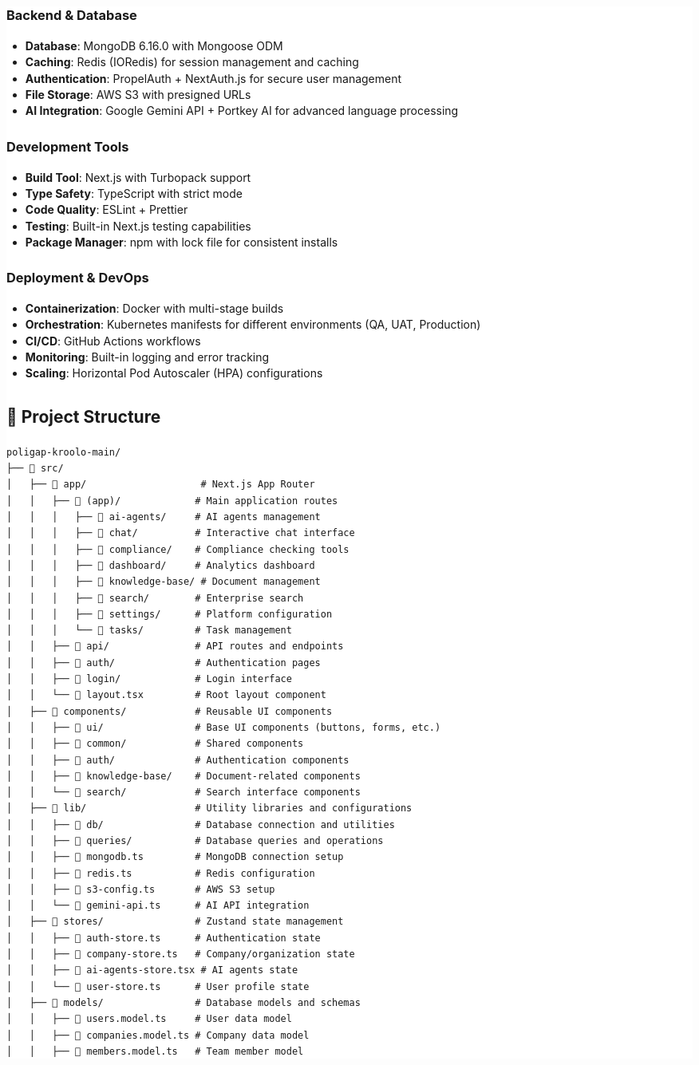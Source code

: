 ### Backend & Database
- **Database**: MongoDB 6.16.0 with Mongoose ODM
- **Caching**: Redis (IORedis) for session management and caching
- **Authentication**: PropelAuth + NextAuth.js for secure user management
- **File Storage**: AWS S3 with presigned URLs
- **AI Integration**: Google Gemini API + Portkey AI for advanced language processing

### Development Tools
- **Build Tool**: Next.js with Turbopack support
- **Type Safety**: TypeScript with strict mode
- **Code Quality**: ESLint + Prettier
- **Testing**: Built-in Next.js testing capabilities
- **Package Manager**: npm with lock file for consistent installs

### Deployment & DevOps
- **Containerization**: Docker with multi-stage builds
- **Orchestration**: Kubernetes manifests for different environments (QA, UAT, Production)
- **CI/CD**: GitHub Actions workflows
- **Monitoring**: Built-in logging and error tracking
- **Scaling**: Horizontal Pod Autoscaler (HPA) configurations

## 📁 Project Structure

```
poligap-kroolo-main/
├── 📂 src/
│   ├── 📂 app/                    # Next.js App Router
│   │   ├── 📂 (app)/             # Main application routes
│   │   │   ├── 📂 ai-agents/     # AI agents management
│   │   │   ├── 📂 chat/          # Interactive chat interface
│   │   │   ├── 📂 compliance/    # Compliance checking tools
│   │   │   ├── 📂 dashboard/     # Analytics dashboard
│   │   │   ├── 📂 knowledge-base/ # Document management
│   │   │   ├── 📂 search/        # Enterprise search
│   │   │   ├── 📂 settings/      # Platform configuration
│   │   │   └── 📂 tasks/         # Task management
│   │   ├── 📂 api/               # API routes and endpoints
│   │   ├── 📂 auth/              # Authentication pages
│   │   ├── 📂 login/             # Login interface
│   │   └── 📄 layout.tsx         # Root layout component
│   ├── 📂 components/            # Reusable UI components
│   │   ├── 📂 ui/                # Base UI components (buttons, forms, etc.)
│   │   ├── 📂 common/            # Shared components
│   │   ├── 📂 auth/              # Authentication components
│   │   ├── 📂 knowledge-base/    # Document-related components
│   │   └── 📂 search/            # Search interface components
│   ├── 📂 lib/                   # Utility libraries and configurations
│   │   ├── 📂 db/                # Database connection and utilities
│   │   ├── 📂 queries/           # Database queries and operations
│   │   ├── 📄 mongodb.ts         # MongoDB connection setup
│   │   ├── 📄 redis.ts           # Redis configuration
│   │   ├── 📄 s3-config.ts       # AWS S3 setup
│   │   └── 📄 gemini-api.ts      # AI API integration
│   ├── 📂 stores/                # Zustand state management
│   │   ├── 📄 auth-store.ts      # Authentication state
│   │   ├── 📄 company-store.ts   # Company/organization state
│   │   ├── 📄 ai-agents-store.tsx # AI agents state
│   │   └── 📄 user-store.ts      # User profile state
│   ├── 📂 models/                # Database models and schemas
│   │   ├── 📄 users.model.ts     # User data model
│   │   ├── 📄 companies.model.ts # Company data model
│   │   ├── 📄 members.model.ts   # Team member model
```
